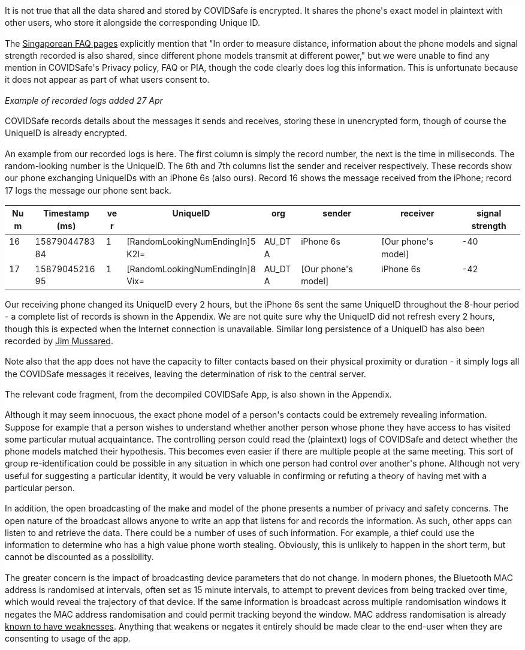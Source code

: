 It is not true that all the data shared and stored by COVIDSafe is encrypted.  It shares the phone's exact model in plaintext with other users, who store it alongside the corresponding Unique ID.

The [Singaporean FAQ pages](https://TraceTogether.zendesk.com/hc/en-sg/articles/360043735693-What-data-is-collected-Are-you-able-to-see-my-personal-data-) explicitly mention that "In order to measure distance, information about the phone models and signal strength recorded is also shared, since different phone models transmit at different power," but we were unable to find any mention in COVIDSafe's Privacy policy, FAQ or PIA, though the code clearly does log this information.  This is unfortunate because it does not appear as part of what users consent to.

*Example of recorded logs added 27 Apr*

COVIDSafe records details about the messages it sends and receives, storing these in unencrypted form, though of course the UniqueID is already encrypted.  

An example from our recorded logs is here.  The first column is simply the record number, the next is the time in miliseconds. The random-looking number is the UniqueID.  The 6th and 7th columns list the sender and receiver respectively. These records show our phone exchanging UniqueIDs with an iPhone 6s (also ours). Record 16 shows the message received from the iPhone; record 17 logs the message our phone sent back.

| Num | Timestamp (ms) | ver | UniqueID | org | sender | receiver | signal strength | 
| --- | -------------- | ------- | -------- | --- | ------ | -------- | --------------- |
|16|1587904478384|1| [RandomLookingNumEndingIn]5K2l= |AU_DTA|iPhone 6s| [Our phone's model] |-40|
|17|1587904521695|1| [RandomLookingNumEndingIn]8Vix= |AU_DTA| [Our phone's model] |iPhone 6s|-42|

Our receiving phone changed its UniqueID every 2 hours, but the iPhone 6s sent the same UniqueID throughout the 8-hour period - a complete list of records is shown in the Appendix.
We are not quite sure why the UniqueID did not refresh every 2 hours, though this is expected when the Internet connection is unavailable.  Similar long persistence of a UniqueID has also been recorded by [Jim Mussared](https://twitter.com/jim_mussared/status/1254574854826627074).

Note also that the app does not have the capacity to filter contacts based on their physical proximity or duration - it simply logs all the COVIDSafe messages it receives, leaving the determination of risk to the central server.

The relevant code fragment, from the decompiled COVIDSafe App, is also shown in the Appendix.

Although it may seem innocuous, the exact phone model of a person's contacts could be extremely revealing information.  Suppose for example that a person  wishes to understand whether  another person whose phone they have access to has visited some particular mutual acquaintance.  The controlling person could read the (plaintext) logs of COVIDSafe and detect whether the phone models matched their hypothesis.  This becomes even easier if there are multiple people at the same meeting.  This sort of group re-identification could be possible in any situation in which one person had control over another's phone.  Although not very useful for suggesting a particular identity, it would be very valuable in confirming or refuting a theory of having met with a particular person.

In addition, the open broadcasting of the make and model of the phone presents a number of privacy and safety concerns.  The open nature of the broadcast allows anyone to write an app that listens for and records the information. As such, other apps can listen to and retrieve the data. There could be a number of uses of such information. For example, a thief could use the information to determine who has a high value phone worth stealing. Obviously, this is unlikely to happen in the short term, but cannot be discounted as a possibility. 

The greater concern is the impact of broadcasting device parameters that do not change. In modern phones, the Bluetooth MAC address is randomised at intervals, often set as 15 minute intervals, to attempt to prevent devices from being tracked over time, which would reveal the trajectory of that device. If the same information is broadcast across multiple randomisation windows it negates the MAC address randomisation and could permit tracking beyond the window. MAC address randomisation is already [known to have weaknesses](https://arxiv.org/pdf/1904.10600.pdf). Anything that weakens or negates it entirely should be made clear to the end-user when they are consenting to usage of the app. 

